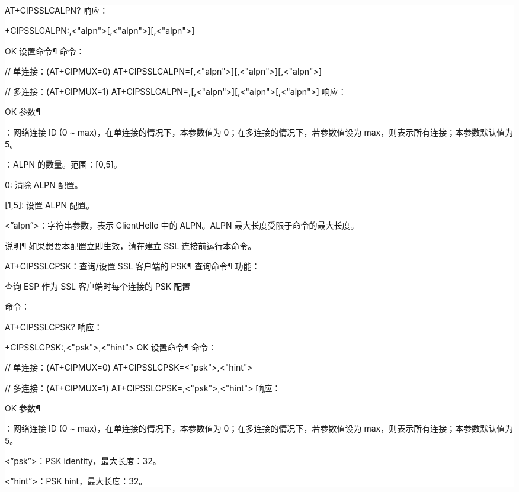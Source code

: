 AT+CIPSSLCALPN?
响应：

+CIPSSLCALPN:<link ID>,<"alpn">[,<"alpn">][,<"alpn">]

OK
设置命令¶
命令：

// 单连接：(AT+CIPMUX=0)
AT+CIPSSLCALPN=<counts>[,<"alpn">][,<"alpn">][,<"alpn">]

// 多连接：(AT+CIPMUX=1)
AT+CIPSSLCALPN=<link ID>,<counts>[,<"alpn">][,<"alpn">[,<"alpn">]
响应：

OK
参数¶
<link ID>：网络连接 ID (0 ~ max)，在单连接的情况下，本参数值为 0；在多连接的情况下，若参数值设为 max，则表示所有连接；本参数默认值为 5。

<counts>：ALPN 的数量。范围：[0,5]。

0: 清除 ALPN 配置。

[1,5]: 设置 ALPN 配置。

<”alpn”>：字符串参数，表示 ClientHello 中的 ALPN。ALPN 最大长度受限于命令的最大长度。

说明¶
如果想要本配置立即生效，请在建立 SSL 连接前运行本命令。

AT+CIPSSLCPSK：查询/设置 SSL 客户端的 PSK¶
查询命令¶
功能：

查询 ESP 作为 SSL 客户端时每个连接的 PSK 配置

命令：

AT+CIPSSLCPSK?
响应：

+CIPSSLCPSK:<link ID>,<"psk">,<"hint">
OK
设置命令¶
命令：

// 单连接：(AT+CIPMUX=0)
AT+CIPSSLCPSK=<"psk">,<"hint">

// 多连接：(AT+CIPMUX=1)
AT+CIPSSLCPSK=<link ID>,<"psk">,<"hint">
响应：

OK
参数¶
<link ID>：网络连接 ID (0 ~ max)，在单连接的情况下，本参数值为 0；在多连接的情况下，若参数值设为 max，则表示所有连接；本参数默认值为 5。

<”psk”>：PSK identity，最大长度：32。

<”hint”>：PSK hint，最大长度：32。
